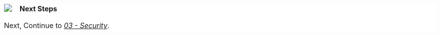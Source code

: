 
<p><img style="float: left; margin: 0px 15px 15px 0px;" src="https://github.com/microsoft/sqlworkshops/blob/master/graphics/geopin.png?raw=true"><b >Next Steps</b></p>

Next, Continue to <a href="https://github.com/microsoft/sqlworkshops-azuresqlworkshop/blob/master/azuresqlworkshop/03-Security.md" target="_blank"><i> 03 - Security</i></a>.
